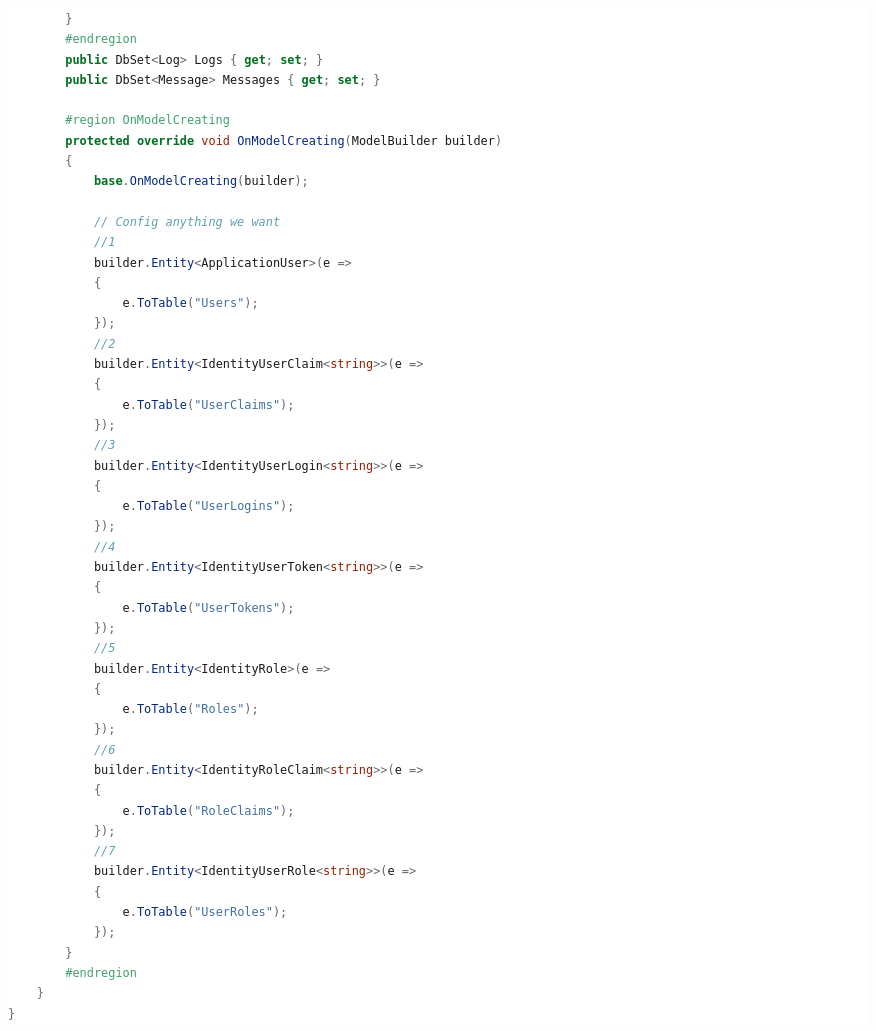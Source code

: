 ```c#
        }
        #endregion
        public DbSet<Log> Logs { get; set; }
        public DbSet<Message> Messages { get; set; }

        #region OnModelCreating
        protected override void OnModelCreating(ModelBuilder builder)
        {
            base.OnModelCreating(builder);

            // Config anything we want
            //1
            builder.Entity<ApplicationUser>(e =>
            {
                e.ToTable("Users");
            });
            //2
            builder.Entity<IdentityUserClaim<string>>(e =>
            {
                e.ToTable("UserClaims");
            });
            //3
            builder.Entity<IdentityUserLogin<string>>(e =>
            {
                e.ToTable("UserLogins");
            });
            //4
            builder.Entity<IdentityUserToken<string>>(e =>
            {
                e.ToTable("UserTokens");
            });
            //5
            builder.Entity<IdentityRole>(e =>
            {
                e.ToTable("Roles");
            });
            //6
            builder.Entity<IdentityRoleClaim<string>>(e =>
            {
                e.ToTable("RoleClaims");
            });
            //7
            builder.Entity<IdentityUserRole<string>>(e =>
            {
                e.ToTable("UserRoles");
            });
        }
        #endregion
    }
}
```
